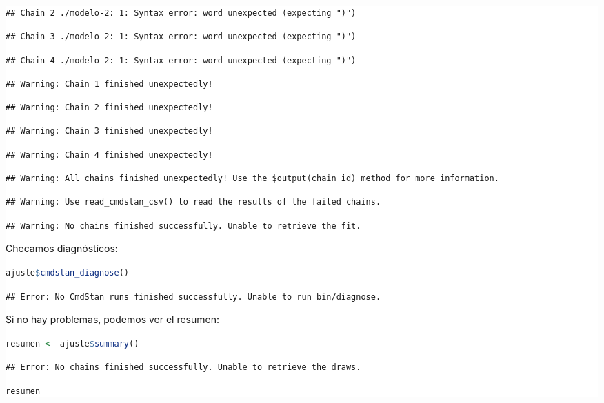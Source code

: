 ```
## Chain 2 ./modelo-2: 1: Syntax error: word unexpected (expecting ")")
```

```
## Chain 3 ./modelo-2: 1: Syntax error: word unexpected (expecting ")")
```

```
## Chain 4 ./modelo-2: 1: Syntax error: word unexpected (expecting ")")
```

```
## Warning: Chain 1 finished unexpectedly!
```

```
## Warning: Chain 2 finished unexpectedly!
```

```
## Warning: Chain 3 finished unexpectedly!
```

```
## Warning: Chain 4 finished unexpectedly!
```

```
## Warning: All chains finished unexpectedly! Use the $output(chain_id) method for more information.
```

```
## Warning: Use read_cmdstan_csv() to read the results of the failed chains.
```

```
## Warning: No chains finished successfully. Unable to retrieve the fit.
```
Checamos diagnósticos:


```r
ajuste$cmdstan_diagnose()
```

```
## Error: No CmdStan runs finished successfully. Unable to run bin/diagnose.
```

Si no hay problemas, podemos ver el resumen:


```r
resumen <- ajuste$summary()
```

```
## Error: No chains finished successfully. Unable to retrieve the draws.
```

```r
resumen
```

